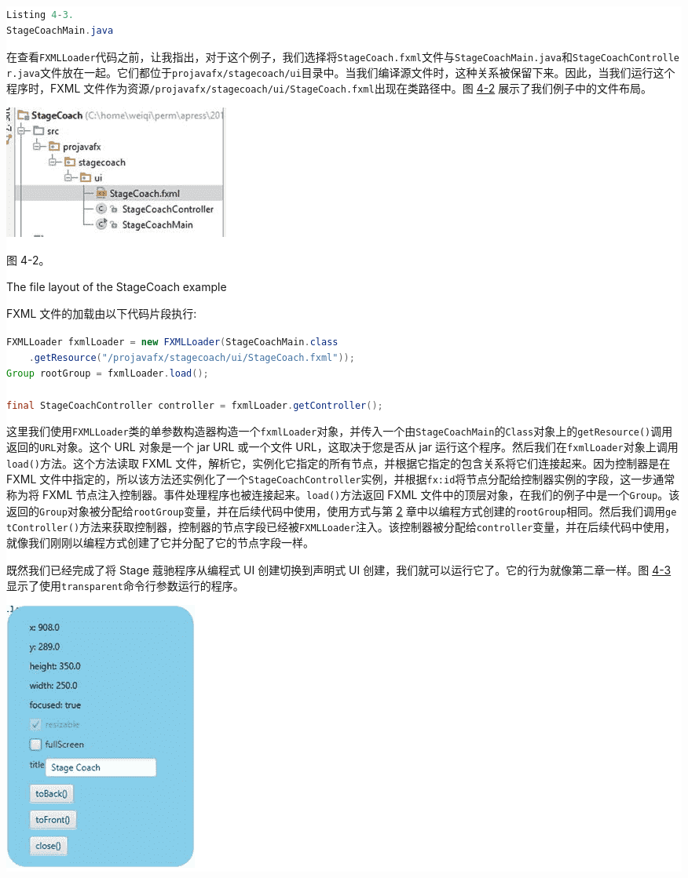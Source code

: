 ```java
Listing 4-3.
StageCoachMain.java

```

在查看`FXMLLoader`代码之前，让我指出，对于这个例子，我们选择将`StageCoach.fxml`文件与`StageCoachMain.java`和`StageCoachController.java`文件放在一起。它们都位于`projavafx/stagecoach/ui`目录中。当我们编译源文件时，这种关系被保留下来。因此，当我们运行这个程序时，FXML 文件作为资源`/projavafx/stagecoach/ui/StageCoach.fxml`出现在类路径中。图 [4-2](#Fig2) 展示了我们例子中的文件布局。

![A323806_4_En_4_Fig2_HTML.jpg](img/A323806_4_En_4_Fig2_HTML.jpg)

图 4-2。

The file layout of the StageCoach example

FXML 文件的加载由以下代码片段执行:

```java
FXMLLoader fxmlLoader = new FXMLLoader(StageCoachMain.class
    .getResource("/projavafx/stagecoach/ui/StageCoach.fxml"));
Group rootGroup = fxmlLoader.load();

final StageCoachController controller = fxmlLoader.getController();

```

这里我们使用`FXMLLoader`类的单参数构造器构造一个`fxmlLoader`对象，并传入一个由`StageCoachMain`的`Class`对象上的`getResource()`调用返回的`URL`对象。这个 URL 对象是一个 jar URL 或一个文件 URL，这取决于您是否从 jar 运行这个程序。然后我们在`fxmlLoader`对象上调用`load()`方法。这个方法读取 FXML 文件，解析它，实例化它指定的所有节点，并根据它指定的包含关系将它们连接起来。因为控制器是在 FXML 文件中指定的，所以该方法还实例化了一个`StageCoachController`实例，并根据`fx:id`将节点分配给控制器实例的字段，这一步通常称为将 FXML 节点注入控制器。事件处理程序也被连接起来。`load()`方法返回 FXML 文件中的顶层对象，在我们的例子中是一个`Group`。该返回的`Group`对象被分配给`rootGroup`变量，并在后续代码中使用，使用方式与第 [2](2.html) 章中以编程方式创建的`rootGroup`相同。然后我们调用`getController()`方法来获取控制器，控制器的节点字段已经被`FXMLLoader`注入。该控制器被分配给`controller`变量，并在后续代码中使用，就像我们刚刚以编程方式创建了它并分配了它的节点字段一样。

既然我们已经完成了将 Stage 蔻驰程序从编程式 UI 创建切换到声明式 UI 创建，我们就可以运行它了。它的行为就像第二章一样。图 [4-3](#Fig3) 显示了使用`transparent`命令行参数运行的程序。

![A323806_4_En_4_Fig3_HTML.jpg](img/A323806_4_En_4_Fig3_HTML.jpg)
